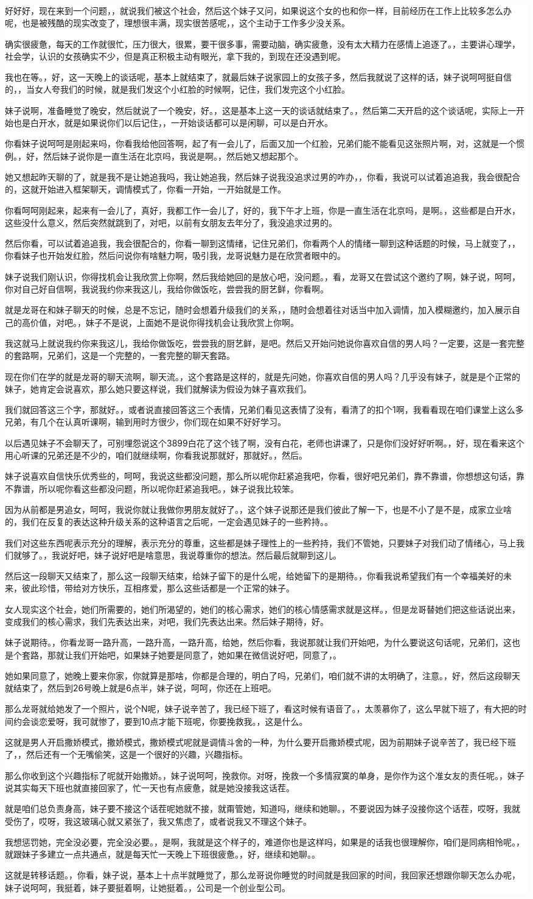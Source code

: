 好好好，现在来到一个问题，，就说我们被这个社会，然后这个妹子又问，如果说这个女的也和你一样，目前经历在工作上比较多怎么办呢，也是被残酷的现实改变了，理想很丰满，现实很苦感呢，，这个主动于工作多少没关系。

确实很疲惫，每天的工作就很忙，压力很大，很累，要干很多事，需要动脑，确实疲惫，没有太大精力在感情上追逐了。，主要讲心理学，社会学，认识的女孩确实不少，但是真正积极主动有眼光，拿下我的，到现在还没遇到呢。

我也在等。，好，这一天晚上的谈话呢，基本上就结束了，就最后妹子说家园上的女孩子多，然后我就说了这样的话，妹子说呵呵挺自信的，，当女人夸我们的时候，就是我们发这个小红脸的时候啊，记住，我们发完这个小红脸。

妹子说啊，准备睡觉了晚安，然后就说了一个晚安，好。，这是基本上这一天的谈话就结束了。，然后第二天开启的这个谈话呢，实际上一开始也是白开水，就是如果说你们以后记住，，一开始谈话都可以是闲聊，可以是白开水。

你看妹子说呵呵是刚起来吗，你看我给他回答啊，起了有一会儿了，后面又加一个红脸，兄弟们能不能看见这张照片啊，对，这就是一个惯例。，好，然后妹子说你是一直生活在北京吗，我说是啊。，然后她又想起那个。

她又想起昨天聊的了，就是我不是让她追我吗，我让她追我，然后妹子说我没追求过男的咋办，，你看，我说可以试着追追我，我会很配合的，这就开始进入框架聊天，调情模式了，你看一开始，一开始就是工作。

你看呵呵刚起来，起来有一会儿了，真好，我都工作一会儿了，好的，我下午才上班，你是一直生活在北京吗，是啊。，这些都是白开水，这些没什么意义，然后突然就跳到了，对吧，以前有女朋友去年分了，我没追求过男的。

然后你看，可以试着追追我，我会很配合的，你看一聊到这情绪，记住兄弟们，你看两个人的情绪一聊到这种话题的时候，马上就变了，，你看妹子也开始发红脸，然后问说你有啥魅力啊，吸引我，龙哥说魅力是在欣赏者眼中的。

妹子说我们刚认识，你得找机会让我欣赏上你啊，然后我给她回的是放心吧，没问题。，看，龙哥又在尝试这个邀约了啊，妹子说，呵呵，你对自己好自信啊，我说我约你来我这儿，我给你做饭吃，尝尝我的厨艺鲜，你看啊。

就是龙哥在和妹子聊天的时候，总是不忘记，随时会想着升级我们的关系，，随时会想着往对话当中加入调情，加入模糊邀约，加入展示自己的高价值，对吧。，妹子不是说，上面她不是说你得找机会让我欣赏上你啊。

我这就马上就说我约你来我这儿，我给你做饭吃，尝尝我的厨艺鲜，是吧。然后又开始问她说你喜欢自信的男人吗？一定要，这是一套完整的套路啊，兄弟们，这是一个完整的，一套完整的聊天套路。

现在你们在学的就是龙哥的聊天流啊，聊天流。，这个套路是这样的，就是先问她，你喜欢自信的男人吗？几乎没有妹子，就是是个正常的妹子，她肯定会说喜欢，那么她只要这样说，我们就解读为假设为妹子喜欢我们。

我们就回答这三个字，那就好。，或者说直接回答这三个表情，兄弟们看见这表情了没有，看清了的扣个1啊，我看看现在咱们课堂上这么多兄弟，有几个在认真听课啊，输到用时方很少，你们现在如果不好好学习。

以后遇见妹子不会聊天了，可别埋怨说这个3899白花了这个钱了啊，没有白花，老师也讲课了，只是你们没好好听啊。，好，现在看来这个用心听课的兄弟还是不少的，咱们就继续啊，你看我说那就好，那就好。，然后。

妹子说喜欢自信快乐优秀些的，呵呵，我说这些都没问题，那么所以呢你赶紧追我吧，你看，很好吧兄弟们，靠不靠谱，你想想这句话，靠不靠谱，所以呢你看这些都没问题，所以呢你赶紧追我吧。，妹子说我比较笨。

因为从前都是男追女，呵呵，我说你就让我做你男朋友就好了。，这个妹子说那还是我们彼此了解一下，也是不小了是不是，成家立业啥的，我们在反复的表达这种升级关系的这种语言之后呢，一定会遇见妹子的一些矜持。。

我们对这些东西呢表示充分的理解，表示充分的尊重，这些都是妹子理性上的一些矜持，我们不管她，只要妹子对我们动了情绪心，马上我们就够了。，我说好吧，妹子说好吧是啥意思，我说尊重你的想法。然后最后就聊到这儿。

然后这一段聊天又结束了，那么这一段聊天结束，给妹子留下的是什么呢，给她留下的是期待。，你看我说希望我们有一个幸福美好的未来，彼此珍惜，带给对方快乐，互相疼爱，那么这些话都是一个正常的妹子。

女人现实这个社会，她们所需要的，她们所渴望的，她们的核心需求，她们的核心情感需求就是这样。，但是龙哥替她们把这些话说出来，变成我们的核心需求，我们先表达出来，对吧，我们先表达出来。然后妹子期待，好。

妹子说期待。，你看龙哥一路升高，一路升高，一路升高，给她，然后你看，我说那就让我们开始吧，为什么要说这句话呢，兄弟们，这也是个套路，那就让我们开始吧，如果妹子她要是同意了，她如果在微信说好吧，同意了，。

她如果同意了，她晚上要来你家，你就算是那啥，你都是合理的，明白了吗，兄弟们，咱们就不讲的太明确了，注意。，好，然后这段聊天就结束了，然后到26号晚上就是6点半，妹子说，呵呵，你还在上班吧。

那么龙哥就给她发了一个照片，说个N呢，妹子说辛苦了，我已经下班了，看这时候有语音了。，太羡慕你了，这么早就下班了，有大把的时间约会谈恋爱呀，我可就惨了，要到10点才能下班呢，你要挽救我。，这是什么。

这就是男人开启撒娇模式，撒娇模式，撒娇模式呢就是调情斗舍的一种，为什么要开启撒娇模式呢，因为前期妹子说辛苦了，我已经下班了，，然后还有一个无嘴偷笑，这是一个很好的兴趣，兴趣指标。

那么你收到这个兴趣指标了呢就开始撒娇。，妹子说呵呵，挽救你。对呀，挽救一个多情寂寞的单身，是你作为这个准女友的责任呢。，妹子说其实每天下班也就直接回家了，忙一天也有点疲惫，就是她没接我这话茬。

就是咱们总负责身高，妹子要不接这个话茬呢她就不接，就甭管她，知道吗，继续和她聊。，不要说因为妹子没接你这个话茬，哎呀，我就受伤了，哎呀，我这玻璃心就又紧张了，我又焦虑了，或者说我又不理这个妹子。

我想惩罚她，完全没必要，完全没必要。，是啊，我就是这个样子的，难道你也是这样吗，如果是的话我也很理解你，咱们是同病相怜呢。，就跟妹子多建立一点共通点，就是每天忙一天晚上下班很疲惫。，好，继续和她聊。。

这就是转移话题。，你看，妹子说，基本上十点半就睡觉了，那么龙哥说你睡觉的时间就是我回家的时间，我回家还想跟你聊天怎么办呢，妹子说呵呵，我挺着，妹子要挺着啊，让她挺着。，公司是一个创业型公司。
